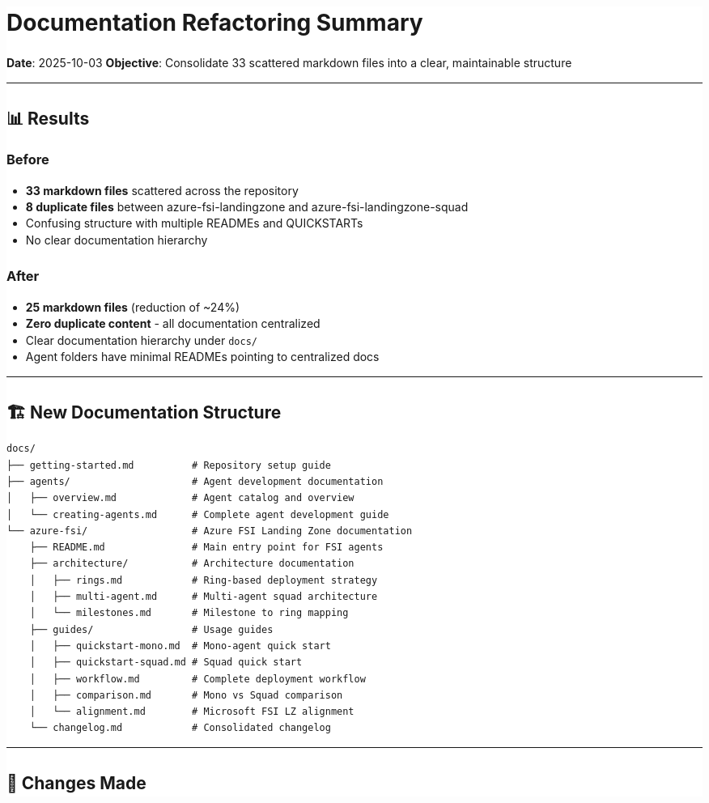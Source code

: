 # Documentation Refactoring Summary

**Date**: 2025-10-03
**Objective**: Consolidate 33 scattered markdown files into a clear, maintainable structure

---

## 📊 Results

### Before
- **33 markdown files** scattered across the repository
- **8 duplicate files** between azure-fsi-landingzone and azure-fsi-landingzone-squad
- Confusing structure with multiple READMEs and QUICKSTARTs
- No clear documentation hierarchy

### After
- **25 markdown files** (reduction of ~24%)
- **Zero duplicate content** - all documentation centralized
- Clear documentation hierarchy under `docs/`
- Agent folders have minimal READMEs pointing to centralized docs

---

## 🏗️ New Documentation Structure

```
docs/
├── getting-started.md          # Repository setup guide
├── agents/                     # Agent development documentation
│   ├── overview.md             # Agent catalog and overview
│   └── creating-agents.md      # Complete agent development guide
└── azure-fsi/                  # Azure FSI Landing Zone documentation
    ├── README.md               # Main entry point for FSI agents
    ├── architecture/           # Architecture documentation
    │   ├── rings.md            # Ring-based deployment strategy
    │   ├── multi-agent.md      # Multi-agent squad architecture
    │   └── milestones.md       # Milestone to ring mapping
    ├── guides/                 # Usage guides
    │   ├── quickstart-mono.md  # Mono-agent quick start
    │   ├── quickstart-squad.md # Squad quick start
    │   ├── workflow.md         # Complete deployment workflow
    │   ├── comparison.md       # Mono vs Squad comparison
    │   └── alignment.md        # Microsoft FSI LZ alignment
    └── changelog.md            # Consolidated changelog
```

---

## 🔄 Changes Made
